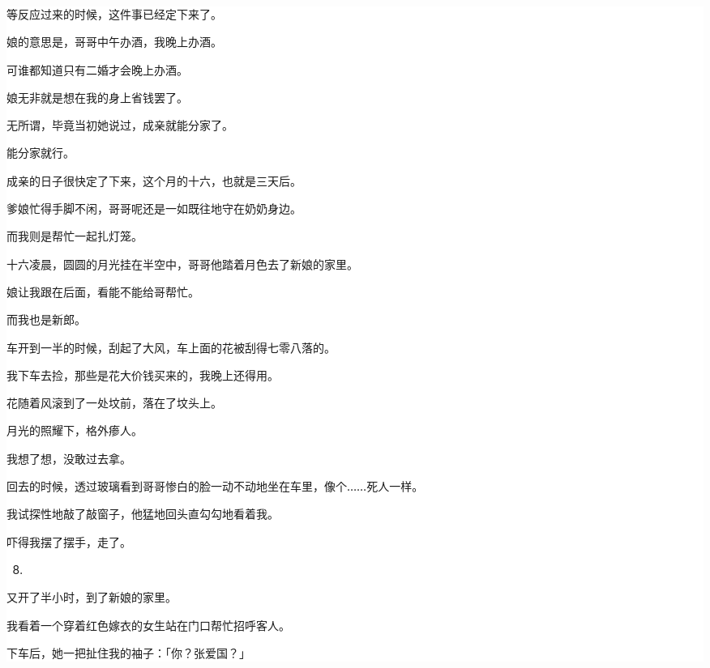 
等反应过来的时候，这件事已经定下来了。


娘的意思是，哥哥中午办酒，我晚上办酒。


可谁都知道只有二婚才会晚上办酒。


娘无非就是想在我的身上省钱罢了。


无所谓，毕竟当初她说过，成亲就能分家了。


能分家就行。


成亲的日子很快定了下来，这个月的十六，也就是三天后。


爹娘忙得手脚不闲，哥哥呢还是一如既往地守在奶奶身边。


而我则是帮忙一起扎灯笼。


十六凌晨，圆圆的月光挂在半空中，哥哥他踏着月色去了新娘的家里。


娘让我跟在后面，看能不能给哥帮忙。


而我也是新郎。


车开到一半的时候，刮起了大风，车上面的花被刮得七零八落的。


我下车去捡，那些是花大价钱买来的，我晚上还得用。


花随着风滚到了一处坟前，落在了坟头上。


月光的照耀下，格外瘆人。


我想了想，没敢过去拿。


回去的时候，透过玻璃看到哥哥惨白的脸一动不动地坐在车里，像个……死人一样。


我试探性地敲了敲窗子，他猛地回头直勾勾地看着我。


吓得我摆了摆手，走了。


8.


又开了半小时，到了新娘的家里。


我看着一个穿着红色嫁衣的女生站在门口帮忙招呼客人。


下车后，她一把扯住我的袖子：「你？张爱国？」

